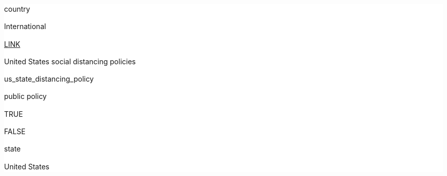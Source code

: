 country

</td>

<td style="text-align:left;">

International

</td>

<td style="text-align:left;">

[LINK](https://www.bsg.ox.ac.uk/research/research-projects/oxford-covid-19-government-response-tracker)

</td>

</tr>

<tr>

<td style="text-align:left;">

United States social distancing policies

</td>

<td style="text-align:left;">

us\_state\_distancing\_policy

</td>

<td style="text-align:left;">

public policy

</td>

<td style="text-align:left;">

TRUE

</td>

<td style="text-align:left;">

FALSE

</td>

<td style="text-align:left;">

state

</td>

<td style="text-align:left;">

United States

</td>

<td style="text-align:left;">
